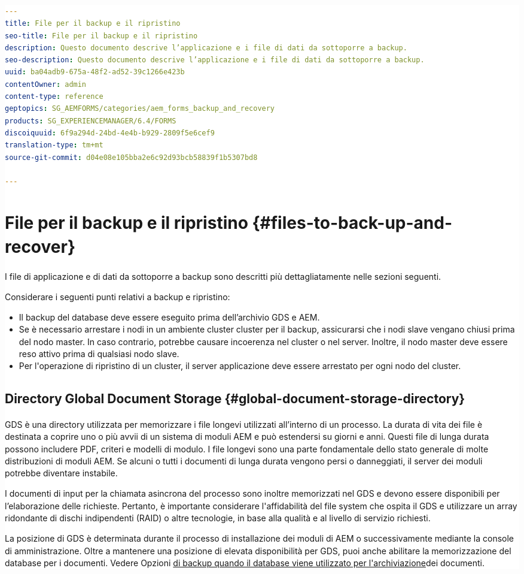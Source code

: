 ```yaml
---
title: File per il backup e il ripristino
seo-title: File per il backup e il ripristino
description: Questo documento descrive l’applicazione e i file di dati da sottoporre a backup.
seo-description: Questo documento descrive l’applicazione e i file di dati da sottoporre a backup.
uuid: ba04adb9-675a-48f2-ad52-39c1266e423b
contentOwner: admin
content-type: reference
geptopics: SG_AEMFORMS/categories/aem_forms_backup_and_recovery
products: SG_EXPERIENCEMANAGER/6.4/FORMS
discoiquuid: 6f9a294d-24bd-4e4b-b929-2809f5e6cef9
translation-type: tm+mt
source-git-commit: d04e08e105bba2e6c92d93bcb58839f1b5307bd8

---
```



# File per il backup e il ripristino {#files-to-back-up-and-recover}

I file di applicazione e di dati da sottoporre a backup sono descritti più dettagliatamente nelle sezioni seguenti.

Considerare i seguenti punti relativi a backup e ripristino:

* Il backup del database deve essere eseguito prima dell’archivio GDS e AEM.
* Se è necessario arrestare i nodi in un ambiente cluster cluster per il backup, assicurarsi che i nodi slave vengano chiusi prima del nodo master. In caso contrario, potrebbe causare incoerenza nel cluster o nel server. Inoltre, il nodo master deve essere reso attivo prima di qualsiasi nodo slave.
* Per l&#39;operazione di ripristino di un cluster, il server applicazione deve essere arrestato per ogni nodo del cluster.

## Directory Global Document Storage {#global-document-storage-directory}

GDS è una directory utilizzata per memorizzare i file longevi utilizzati all’interno di un processo. La durata di vita dei file è destinata a coprire uno o più avvii di un sistema di moduli AEM e può estendersi su giorni e anni. Questi file di lunga durata possono includere PDF, criteri e modelli di modulo. I file longevi sono una parte fondamentale dello stato generale di molte distribuzioni di moduli AEM. Se alcuni o tutti i documenti di lunga durata vengono persi o danneggiati, il server dei moduli potrebbe diventare instabile.

I documenti di input per la chiamata asincrona del processo sono inoltre memorizzati nel GDS e devono essere disponibili per l’elaborazione delle richieste. Pertanto, è importante considerare l&#39;affidabilità del file system che ospita il GDS e utilizzare un array ridondante di dischi indipendenti (RAID) o altre tecnologie, in base alla qualità e al livello di servizio richiesti.

La posizione di GDS è determinata durante il processo di installazione dei moduli di AEM o successivamente mediante la console di amministrazione. Oltre a mantenere una posizione di elevata disponibilità per GDS, puoi anche abilitare la memorizzazione del database per i documenti. Vedere Opzioni [di backup quando il database viene utilizzato per l&#39;archiviazione](files-back-recover.md#backup-options-when-database-is-used-for-document-storage)dei documenti.
